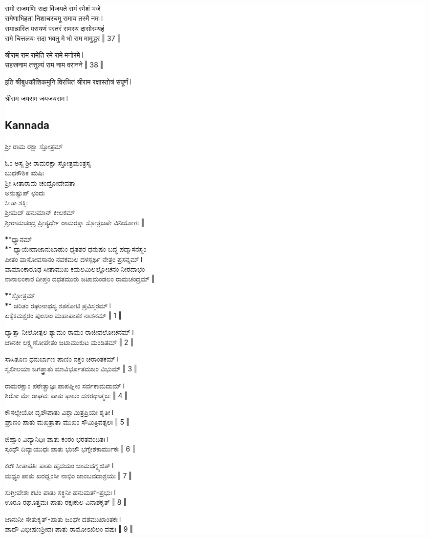 रामो राजमणिः सदा विजयते रामं रमेशं भजे  
रामेणाभिहता निशाचरचमू रामाय तस्मै नमः ❘  
रामान्नास्ति परायणं परतरं रामस्य दासोस्म्यहं  
रामे चित्तलयः सदा भवतु मे भो राम मामुद्धर ‖ 37 ‖  

श्रीराम राम रामेति रमे रामे मनोरमे ❘  
सहस्रनाम तत्तुल्यं राम नाम वरानने ‖ 38 ‖  

इति श्रीबुधकौशिकमुनि विरचितं श्रीराम रक्षास्तोत्रं संपूर्णं ❘  

श्रीराम जयराम जयजयराम ❘  

## Kannada

ಶ್ರೀ ರಾಮ ರಕ್ಷಾ ಸ್ತೋತ್ರಮ್  

ಓಂ ಅಸ್ಯ ಶ್ರೀ ರಾಮರಕ್ಷಾ ಸ್ತೋತ್ರಮಂತ್ರಸ್ಯ  
ಬುಧಕೌಶಿಕ ಋಷಿಃ  
ಶ್ರೀ ಸೀತಾರಾಮ ಚಂದ್ರೋದೇವತಾ  
ಅನುಷ್ಟುಪ್ ಛಂದಃ  
ಸೀತಾ ಶಕ್ತಿಃ  
ಶ್ರೀಮದ್ ಹನುಮಾನ್ ಕೀಲಕಮ್  
ಶ್ರೀರಾಮಚಂದ್ರ ಪ್ರೀತ್ಯರ್ಥೇ ರಾಮರಕ್ಷಾ ಸ್ತೋತ್ರಜಪೇ ವಿನಿಯೋಗಃ ‖  

 **ಧ್ಯಾನಮ್  
** ಧ್ಯಾಯೇದಾಜಾನುಬಾಹುಂ ಧೃತಶರ ಧನುಷಂ ಬದ್ಧ ಪದ್ಮಾಸನಸ್ಥಂ  
ಪೀತಂ ವಾಸೋವಸಾನಂ ನವಕಮಲ ದಳಸ್ಪರ್ಥಿ ನೇತ್ರಂ ಪ್ರಸನ್ನಮ್ ❘  
ವಾಮಾಂಕಾರೂಢ ಸೀತಾಮುಖ ಕಮಲಮಿಲಲ್ಲೋಚನಂ ನೀರದಾಭಂ  
ನಾನಾಲಂಕಾರ ದೀಪ್ತಂ ದಧತಮುರು ಜಟಾಮಂಡಲಂ ರಾಮಚಂದ್ರಮ್ ‖  

 **ಸ್ತೋತ್ರಮ್  
** ಚರಿತಂ ರಘುನಾಥಸ್ಯ ಶತಕೋಟಿ ಪ್ರವಿಸ್ತರಮ್ ❘  
ಏಕೈಕಮಕ್ಷರಂ ಪುಂಸಾಂ ಮಹಾಪಾತಕ ನಾಶನಮ್ ‖ 1 ‖  

ಧ್ಯಾತ್ವಾ ನೀಲೋತ್ಪಲ ಶ್ಯಾಮಂ ರಾಮಂ ರಾಜೀವಲೋಚನಮ್ ❘  
ಜಾನಕೀ ಲಕ್ಷ್ಮಣೋಪೇತಂ ಜಟಾಮುಕುಟ ಮಂಡಿತಮ್ ‖ 2 ‖  

ಸಾಸಿತೂಣ ಧನುರ್ಬಾಣ ಪಾಣಿಂ ನಕ್ತಂ ಚರಾಂತಕಮ್ ❘  
ಸ್ವಲೀಲಯಾ ಜಗತ್ತ್ರಾತು ಮಾವಿರ್ಭೂತಮಜಂ ವಿಭುಮ್ ‖ 3 ‖  

ರಾಮರಕ್ಷಾಂ ಪಠೇತ್ಪ್ರಾಜ್ಞಃ ಪಾಪಘ್ನೀಂ ಸರ್ವಕಾಮದಾಮ್ ❘  
ಶಿರೋ ಮೇ ರಾಘವಃ ಪಾತು ಫಾಲಂ ದಶರಥಾತ್ಮಜಃ ‖ 4 ‖  

ಕೌಸಲ್ಯೇಯೋ ದೃಶೌಪಾತು ವಿಶ್ವಾಮಿತ್ರಪ್ರಿಯಃ ಶೃತೀ ❘  
ಘ್ರಾಣಂ ಪಾತು ಮಖತ್ರಾತಾ ಮುಖಂ ಸೌಮಿತ್ರಿವತ್ಸಲಃ ‖ 5 ‖  

ಜಿಹ್ವಾಂ ವಿದ್ಯಾನಿಧಿಃ ಪಾತು ಕಂಠಂ ಭರತವಂದಿತಃ ❘  
ಸ್ಕಂಧೌ ದಿವ್ಯಾಯುಧಃ ಪಾತು ಭುಜೌ ಭಗ್ನೇಶಕಾರ್ಮುಕಃ ‖ 6 ‖  

ಕರೌ ಸೀತಾಪತಿಃ ಪಾತು ಹೃದಯಂ ಜಾಮದಗ್ನ್ಯಜಿತ್ ❘  
ಮಧ್ಯಂ ಪಾತು ಖರಧ್ವಂಸೀ ನಾಭಿಂ ಜಾಂಬವದಾಶ್ರಯಃ ‖ 7 ‖  

ಸುಗ್ರೀವೇಶಃ ಕಟಿಂ ಪಾತು ಸಕ್ಥಿನೀ ಹನುಮತ್-ಪ್ರಭುಃ ❘  
ಊರೂ ರಘೂತ್ತಮಃ ಪಾತು ರಕ್ಷಃಕುಲ ವಿನಾಶಕೃತ್ ‖ 8 ‖  

ಜಾನುನೀ ಸೇತುಕೃತ್-ಪಾತು ಜಂಘೇ ದಶಮುಖಾಂತಕಃ ❘  
ಪಾದೌ ವಿಭೀಷಣಶ್ರೀದಃ ಪಾತು ರಾಮೋಽಖಿಲಂ ವಪುಃ ‖ 9 ‖  
